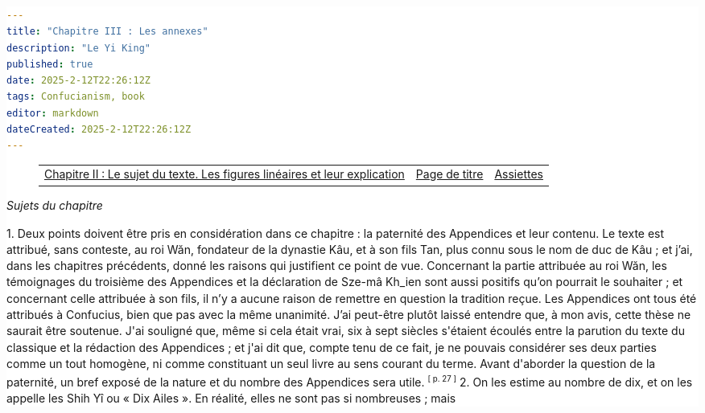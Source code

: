 ```yaml
---
title: "Chapitre III : Les annexes"
description: "Le Yi King"
published: true
date: 2025-2-12T22:26:12Z
tags: Confucianism, book
editor: markdown
dateCreated: 2025-2-12T22:26:12Z
---
```


<figure class="table chapter-navigator">
  <table>
    <tbody>
      <tr>
        <td>
        <a href="/fr/book/Confucianism/The_I_Ching/Introduction_2">
          <span class="mdi mdi-arrow-left-drop-circle"></span><span class="pl-2">Chapitre II : Le sujet du texte. Les figures linéaires et leur explication</span>
        </a>
        </td>
        <td>
        <a href="/fr/book/Confucianism/The_I_Ching">
          <span class="mdi mdi-book-open-variant"></span><span class="pl-2">Page de titre</span>
        </a>
        </td>
        <td>
        <a href="/fr/book/Confucianism/The_I_Ching/Plates">
          <span class="pr-2">Assiettes</span><span class="mdi mdi-arrow-right-drop-circle"></span>
        </a>
        </td>
      </tr>
    </tbody>
  </table>
</figure>

_Sujets du chapitre_

1\. Deux points doivent être pris en considération dans ce chapitre : la paternité des Appendices et leur contenu. Le texte est attribué, sans conteste, au roi Wăn, fondateur de la dynastie Kâu, et à son fils Tan, plus connu sous le nom de duc de Kâu ; et j’ai, dans les chapitres précédents, donné les raisons qui justifient ce point de vue. Concernant la partie attribuée au roi Wăn, les témoignages du troisième des Appendices et la déclaration de Sze-mâ Kh_ien sont aussi positifs qu’on pourrait le souhaiter ; et concernant celle attribuée à son fils, il n’y a aucune raison de remettre en question la tradition reçue. Les Appendices ont tous été attribués à Confucius, bien que pas avec la même unanimité. J’ai peut-être plutôt laissé entendre que, à mon avis, cette thèse ne saurait être soutenue. J'ai souligné que, même si cela était vrai, six à sept siècles s'étaient écoulés entre la parution du texte du classique et la rédaction des Appendices ; et j'ai dit que, compte tenu de ce fait, je ne pouvais considérer ses deux parties comme un tout homogène, ni comme constituant un seul livre au sens courant du terme. Avant d'aborder la question de la paternité, un bref exposé de la nature et du nombre des Appendices sera utile. <span id="p27"><sup><small>[ p. 27 ]</small></sup></span> 2\. On les estime au nombre de dix, et on les appelle les Shih Yî ou « Dix Ailes ». En réalité, elles ne sont pas si nombreuses ; mais


[^30]: 31:31:1 Regis' Y-King, vol. ii, p 576.
[^32]: 35:35:1 Voir les « Commentaires recueillis » sur l'hexagramme 55 dans l'édition Khang-hsî du Yî (App. I). « Les traces de création et de transformation » désignent les phénomènes en constante évolution de croissance et de déclin. Notre expression « Vestiges de la Création » pourrait être utilisée pour traduire les caractères chinois. Voir les remarques du regretté Dr Medhurst sur les hexagrammes 15 et 55 dans sa « Dissertation sur la théologie des Chinois », pp. 107-112. Dans l'hexagramme 15, le chanoine McClatchie pour kwei-shăn donne les dieux et les démons ; dans l'hexagramme 55, les dieux-démons.
[^33]: 38:38:1 ![](../image/book/Confucianism/The_I_Ching/03800.jpg) = ![](../image/book/Confucianism/The_I_Ching/03801.jpg), le soleil, placé au-dessus de ![](../image/book/Confucianism/The_I_Ching/03802.jpg), une forme de l'ancien ![](../image/book/Confucianism/The_I_Ching/03803.jpg) (= ![](../image/book/Confucianism/The_I_Ching/03804.jpg)), la lune.
[^34]: 39:39:1 III, i, 29 (chap. 5. 6).
[^35]: 39:39:2 III, i, 20 (chap. 4. 1).
[^36]: 39:39:3 III, i, 22.
[^37]: 40:40:1 III, i, 38 (chap. 8. 1).
[^38]: 40:40:2 Doctrine du juste milieu, chap. xxii.
[^40]: 40:40:4 Le Shû V, iv, 20, 31.
[^41]: 40:40:5 Voir le dictionnaire syllabique de Williams sur le caractère ![](../image/book/Confucianism/The_I_Ching/04000.jpg).
[^42]: 40:40:6 Le chanoine McClatchie (premier paragraphe de son introduction) dit : « Le Yî est considéré par les Chinois avec une vénération particulière... comme contenant une mine de connaissances qui, s'il était possible de le sonder complètement, permettrait, selon eux, à l'heureux possesseur de prédire tous les événements futurs. » Cette inexactitude ne me surprend pas autant que le fait que Morrison, généralement précis sur ces points, dise (Dictionnaire, Partie II, i, p. 1020, sur le caractère ![](../image/book/Confucianism/The_I_Ching/04100.jpg)) :
[^43]: 41:41:1 Un exemple remarquable est donné par Lîu <i>K</i>î (de la dynastie Ming, au XVe siècle) dans une histoire à propos de Shâo Phing, qui avait été marquis de Tung-ling à l'époque de Žhin, mais qui fut dégradé sous les Han. S'étant rendu un jour chez Sze-mâ Ki-<i>k</i>û, l'un des devins les plus habiles du pays, et souhaitant savoir s'il lui offrirait un avenir meilleur, Sze-mâ dit : « Ah ! Est-ce la voie du Ciel d'aimer quelqu'un (partiellement) ? Le Ciel n'aime que les vertueux. Quelle intelligence possèdent les esprits ? Ils ne sont intelligents (que) par leur connexion avec les hommes. Les tiges de divination sont autant d'herbe desséchée ; la carapace de tortue est un os desséché. Ce ne sont que des choses, et l'homme est plus intelligent que les choses. Pourquoi ne pas s'écouter soi-même au lieu de chercher (à apprendre) des choses ? » L'œuvre entière figure dans de nombreux recueils de Kû Wăn, ou Écriture élégante.
[^44]: 42:42:1 Ces nombres sont généralement dérivés du schéma de la rivière, sur les côtés extérieurs duquel se trouvent les marques correspondantes : — ![](../image/book/Confucianism/The_I_Ching/04200.jpg), opposé à ![](../image/book/Confucianism/The_I_Ching/04201.jpg); ![](../image/book/Confucianism/The_I_Ching/04202.jpg), opposé à ![](../image/book/Confucianism/The_I_Ching/04203.jpg); ![](../image/book/Confucianism/The_I_Ching/04204.jpg) opposé à ![](../image/book/Confucianism/The_I_Ching/04205.jpg); et ![](../image/book/Confucianism/The_I_Ching/04206.jpg), opposé à ![](../image/book/Confucianism/The_I_Ching/04207.jpg). Ainsi, le nombre 6 est attribué à ![](../image/book/Confucianism/The_I_Ching/dyad00.jpg), 7 à ![](../image/book/Confucianism/The_I_Ching/dyad10.jpg), 8 à ![](../image/book/Confucianism/The_I_Ching/dyad01.jpg), et 9 à ![](../image/book/Confucianism/The_I_Ching/dyad11.jpg). Français De là aussi, en rapport avec la formation des figures par la manipulation des tiges, 9 devient le nombre symbolique de la ligne indivise, comme représentant Khien ![](../image/book/Confucianism/The_I_Ching/tri111.jpg) et 6 de la ligne divisée, comme représentant Khwăn ![](../image/book/Confucianism/The_I_Ching/tri000.jpg) Mais la délimitation tardive de la carte, telle qu'elle est donnée à la [p. 15](../Introduction_2#p15), rend tout cela incertain, en ce qui concerne le schéma. Les nombres des hsiang, cependant, peuvent avoir été fixés, doivent avoir été fixés en effet, à une période ancienne.
[^45]: 43:43:1 Voir le récit de Pythagore et de sa philosophie dans History of Philosophy de Lewes, pp. 18-38 (1871).
[^46]: 43:43:2 Voir Section i, 24, 32, 35; Section ii, 28, 29, 30, 35.
[^47]: 44:44:1 Comme exemple de ce qu'enseignent les plus éminents érudits Song, je peux citer les remarques (tirées des « Commentaires Collectés ») de <i>K</i>û <i>K</i>ăn (du même siècle que <i>K</i>û Hsî, un peu plus tôt) sur le 4e paragraphe de l'Appendice V : — Dans le Yî se trouve le Grand Extrême. Quand nous parlons du yin et du yang, nous entendons l'air (ou l'éther) rassemblé dans le Grand Vide. Quand nous parlons du Dur et du Mou, nous entendons cet éther rassemblé et formé en substance. La bienveillance et la droiture ont leur origine dans le grand vide, sont vues dans l'éther substancié, et se meuvent sous l'influence de l'intelligence consciente. En regardant l'origine unique de toutes choses, nous parlons de leur nature ; en regardant les dons qui leur ont été donnés, nous parlons des ordinations qui leur ont été assignées. En les regardant comme (divisées en) ciel, terre et hommes, nous parlons de leur principe. Les trois sont une seule et même chose. Les sages, souhaitant que leurs figures soient conformes aux principes qui sous-tendent la nature (des hommes et des choses) et aux ordonnances qui leur sont assignées, les ont appelées tantôt yin et yang, tantôt dur et mou, tantôt bienveillance et droiture, afin de représenter ainsi les voies du ciel, de la terre et des hommes ; c'est une vision de leur relation. Les trigrammes du Yî contiennent les trois Pouvoirs ; et lorsqu'ils sont doublés en hexagrammes, les trois Pouvoirs s'unissent et ne font plus qu'un. Mais il y a des changements et des mouvements dans leurs voies, et donc il y a des places distinctes pour le yin et le yang, et des usages réciproques du dur et du mou.
[^48]: 45:45:1 Dissertation sur la théologie des Chinois, pp. 111, 112.
[^49]: 45:45:2 Théologie des Chinois, p. 122.
[^50]: 45:45:3 Traduction du Yî King, p. 312.
[^51]: 46:46:1 Section i, 23, 32, 51, 58, 62, 64, 67, 68, 69, 73, 76, 81; Section ii, 11, 15, 33, 34, 41, 45.
[^53]: 47:47:2 Section i, 34. C'est le seul paragraphe où kwei-shăn apparaît.
[^54]: 47:47:3 Section ii, 5.
[^55]: 49:49:1 Ce point de vue semble être en accord avec celui de Wû <i>Kh</i>ăng (de la dynastie Yüan), tel qu'il est donné dans les « Commentaires collectés » de l'édition Khang-hsî. Les éditeurs expriment leur approbation de cette interprétation, de préférence à celle de <i>K</i>û Hsî, qui comprenait que l'ensemble se référait à la formation des figures linéaires, l'« application » étant « la manipulation des tiges pour trouver la ligne appropriée ».
[^56]: 50:50:1 Mais le terme chinois Shăng ![](../image/book/Confucianism/The_I_Ching/05000.jpg), souvent rendu par « produit », ne doit pas être utilisé pour déterminer la méthode de production, ou la manière dont une chose provient d'une autre.
[^57]: 50:50:2 La signification du paragraphe mythologique est complètement perdue dans la version du chanoine McClatchie : « <i>Kh</i>ien est le Ciel, et par conséquent il est appelé Père ; Khwăn est la Terre, et par conséquent elle est appelée Mère ; <i>K</i>ăn est le premier mâle, et par conséquent il est appelé le fils aîné », etc. etc.
[^58]: 50:50:3 Le lecteur comprendra mieux la différence entre les deux arrangements en se référant aux représentations circulaires de ceux-ci sur la planche III.
